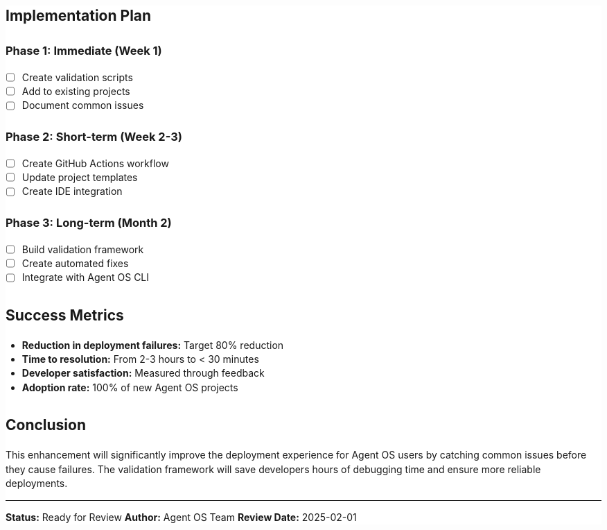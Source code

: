 ## Implementation Plan

### Phase 1: Immediate (Week 1)
- [ ] Create validation scripts
- [ ] Add to existing projects
- [ ] Document common issues

### Phase 2: Short-term (Week 2-3)
- [ ] Create GitHub Actions workflow
- [ ] Update project templates
- [ ] Create IDE integration

### Phase 3: Long-term (Month 2)
- [ ] Build validation framework
- [ ] Create automated fixes
- [ ] Integrate with Agent OS CLI

## Success Metrics

- **Reduction in deployment failures:** Target 80% reduction
- **Time to resolution:** From 2-3 hours to < 30 minutes
- **Developer satisfaction:** Measured through feedback
- **Adoption rate:** 100% of new Agent OS projects

## Conclusion

This enhancement will significantly improve the deployment experience for Agent OS users by catching common issues before they cause failures. The validation framework will save developers hours of debugging time and ensure more reliable deployments.

---

**Status:** Ready for Review
**Author:** Agent OS Team
**Review Date:** 2025-02-01